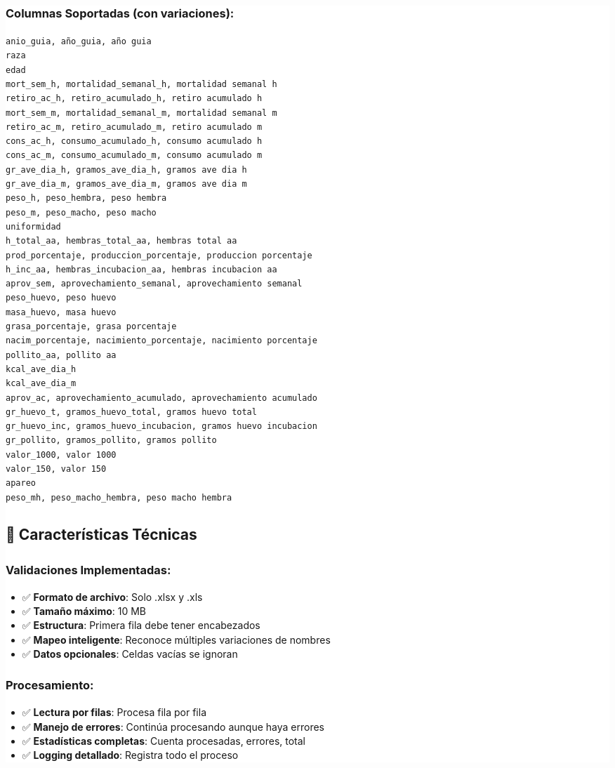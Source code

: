 ### **Columnas Soportadas** (con variaciones):
```
anio_guia, año_guia, año guia
raza
edad
mort_sem_h, mortalidad_semanal_h, mortalidad semanal h
retiro_ac_h, retiro_acumulado_h, retiro acumulado h
mort_sem_m, mortalidad_semanal_m, mortalidad semanal m
retiro_ac_m, retiro_acumulado_m, retiro acumulado m
cons_ac_h, consumo_acumulado_h, consumo acumulado h
cons_ac_m, consumo_acumulado_m, consumo acumulado m
gr_ave_dia_h, gramos_ave_dia_h, gramos ave dia h
gr_ave_dia_m, gramos_ave_dia_m, gramos ave dia m
peso_h, peso_hembra, peso hembra
peso_m, peso_macho, peso macho
uniformidad
h_total_aa, hembras_total_aa, hembras total aa
prod_porcentaje, produccion_porcentaje, produccion porcentaje
h_inc_aa, hembras_incubacion_aa, hembras incubacion aa
aprov_sem, aprovechamiento_semanal, aprovechamiento semanal
peso_huevo, peso huevo
masa_huevo, masa huevo
grasa_porcentaje, grasa porcentaje
nacim_porcentaje, nacimiento_porcentaje, nacimiento porcentaje
pollito_aa, pollito aa
kcal_ave_dia_h
kcal_ave_dia_m
aprov_ac, aprovechamiento_acumulado, aprovechamiento acumulado
gr_huevo_t, gramos_huevo_total, gramos huevo total
gr_huevo_inc, gramos_huevo_incubacion, gramos huevo incubacion
gr_pollito, gramos_pollito, gramos pollito
valor_1000, valor 1000
valor_150, valor 150
apareo
peso_mh, peso_macho_hembra, peso macho hembra
```

## 🔧 Características Técnicas

### **Validaciones Implementadas**:
- ✅ **Formato de archivo**: Solo .xlsx y .xls
- ✅ **Tamaño máximo**: 10 MB
- ✅ **Estructura**: Primera fila debe tener encabezados
- ✅ **Mapeo inteligente**: Reconoce múltiples variaciones de nombres
- ✅ **Datos opcionales**: Celdas vacías se ignoran

### **Procesamiento**:
- ✅ **Lectura por filas**: Procesa fila por fila
- ✅ **Manejo de errores**: Continúa procesando aunque haya errores
- ✅ **Estadísticas completas**: Cuenta procesadas, errores, total
- ✅ **Logging detallado**: Registra todo el proceso

